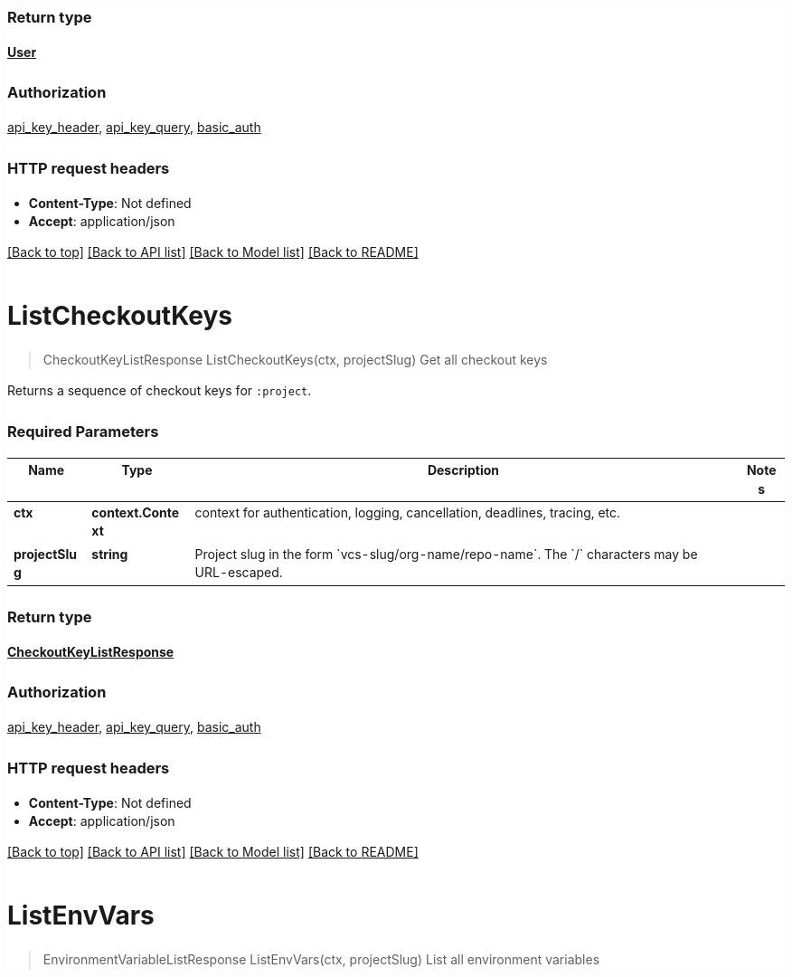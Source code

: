 ### Return type

[**User**](User.md)

### Authorization

[api_key_header](../README.md#api_key_header), [api_key_query](../README.md#api_key_query), [basic_auth](../README.md#basic_auth)

### HTTP request headers

 - **Content-Type**: Not defined
 - **Accept**: application/json

[[Back to top]](#) [[Back to API list]](../README.md#documentation-for-api-endpoints) [[Back to Model list]](../README.md#documentation-for-models) [[Back to README]](../README.md)

# **ListCheckoutKeys**
> CheckoutKeyListResponse ListCheckoutKeys(ctx, projectSlug)
Get all checkout keys

Returns a sequence of checkout keys for `:project`.

### Required Parameters

Name | Type | Description  | Notes
------------- | ------------- | ------------- | -------------
 **ctx** | **context.Context** | context for authentication, logging, cancellation, deadlines, tracing, etc.
  **projectSlug** | **string**| Project slug in the form &#x60;vcs-slug/org-name/repo-name&#x60;. The &#x60;/&#x60; characters may be URL-escaped. | 

### Return type

[**CheckoutKeyListResponse**](CheckoutKeyListResponse.md)

### Authorization

[api_key_header](../README.md#api_key_header), [api_key_query](../README.md#api_key_query), [basic_auth](../README.md#basic_auth)

### HTTP request headers

 - **Content-Type**: Not defined
 - **Accept**: application/json

[[Back to top]](#) [[Back to API list]](../README.md#documentation-for-api-endpoints) [[Back to Model list]](../README.md#documentation-for-models) [[Back to README]](../README.md)

# **ListEnvVars**
> EnvironmentVariableListResponse ListEnvVars(ctx, projectSlug)
List all environment variables
